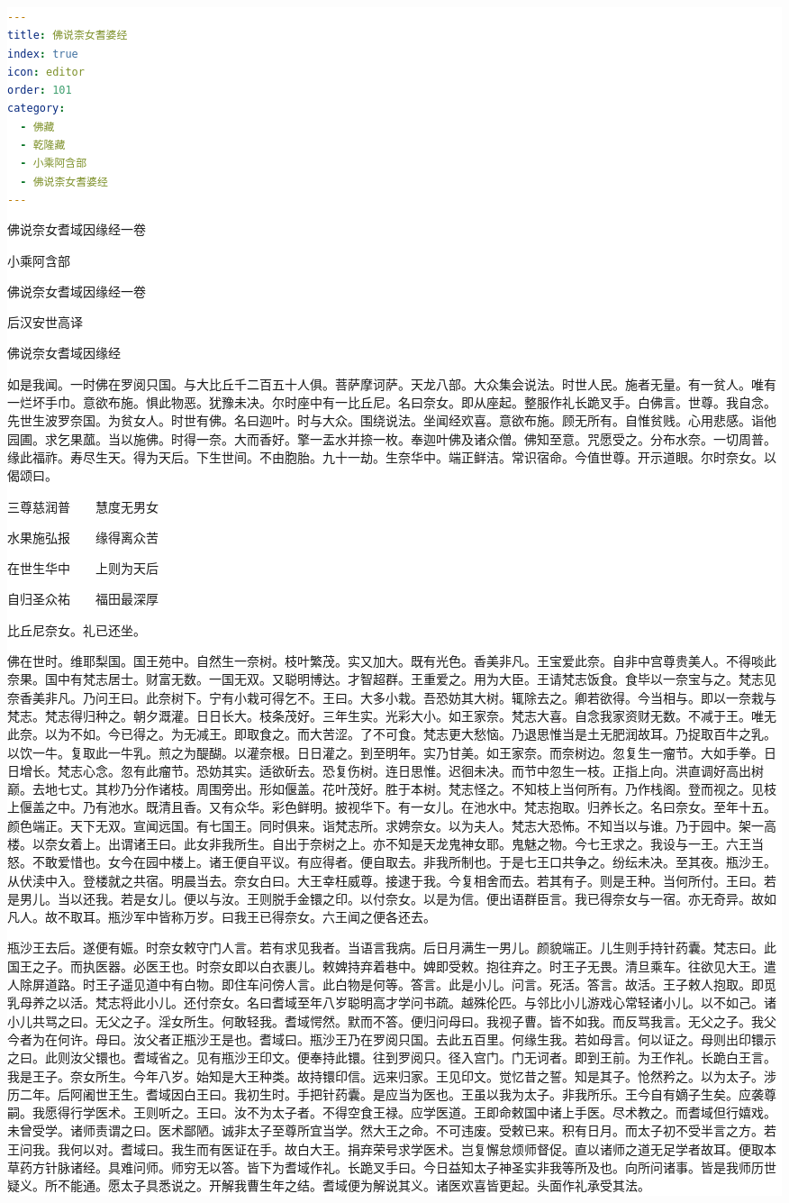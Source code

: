 ```yaml
---
title: 佛说柰女耆婆经
index: true
icon: editor
order: 101
category:
  - 佛藏
  - 乾隆藏
  - 小乘阿含部
  - 佛说柰女耆婆经
---
```


佛说奈女耆域因缘经一卷  

小乘阿含部  

佛说奈女耆域因缘经一卷  

后汉安世高译  

佛说奈女耆域因缘经  

如是我闻。一时佛在罗阅只国。与大比丘千二百五十人俱。菩萨摩诃萨。天龙八部。大众集会说法。时世人民。施者无量。有一贫人。唯有一烂坏手巾。意欲布施。惧此物恶。犹豫未决。尔时座中有一比丘尼。名曰奈女。即从座起。整服作礼长跪叉手。白佛言。世尊。我自念。先世生波罗奈国。为贫女人。时世有佛。名曰迦叶。时与大众。围绕说法。坐闻经欢喜。意欲布施。顾无所有。自惟贫贱。心用悲感。诣他园圃。求乞果蓏。当以施佛。时得一奈。大而香好。擎一盂水并捺一枚。奉迦叶佛及诸众僧。佛知至意。咒愿受之。分布水奈。一切周普。缘此福祚。寿尽生天。得为天后。下生世间。不由胞胎。九十一劫。生奈华中。端正鲜洁。常识宿命。今值世尊。开示道眼。尔时奈女。以偈颂曰。  

三尊慈润普　　慧度无男女  

水果施弘报　　缘得离众苦  

在世生华中　　上则为天后  

自归圣众祐　　福田最深厚  

比丘尼奈女。礼已还坐。  

佛在世时。维耶梨国。国王苑中。自然生一奈树。枝叶繁茂。实又加大。既有光色。香美非凡。王宝爱此奈。自非中宫尊贵美人。不得啖此奈果。国中有梵志居士。财富无数。一国无双。又聪明博达。才智超群。王重爱之。用为大臣。王请梵志饭食。食毕以一奈宝与之。梵志见奈香美非凡。乃问王曰。此奈树下。宁有小栽可得乞不。王曰。大多小栽。吾恐妨其大树。辄除去之。卿若欲得。今当相与。即以一奈栽与梵志。梵志得归种之。朝夕溉灌。日日长大。枝条茂好。三年生实。光彩大小。如王家奈。梵志大喜。自念我家资财无数。不减于王。唯无此奈。以为不如。今已得之。为无减王。即取食之。而大苦涩。了不可食。梵志更大愁恼。乃退思惟当是土无肥润故耳。乃捉取百牛之乳。以饮一牛。复取此一牛乳。煎之为醍醐。以灌奈根。日日灌之。到至明年。实乃甘美。如王家奈。而奈树边。忽复生一瘤节。大如手拳。日日增长。梵志心念。忽有此瘤节。恐妨其实。适欲斫去。恐复伤树。连日思惟。迟徊未决。而节中忽生一枝。正指上向。洪直调好高出树巅。去地七丈。其杪乃分作诸枝。周围旁出。形如偃盖。花叶茂好。胜于本树。梵志怪之。不知枝上当何所有。乃作栈阁。登而视之。见枝上偃盖之中。乃有池水。既清且香。又有众华。彩色鲜明。披视华下。有一女儿。在池水中。梵志抱取。归养长之。名曰奈女。至年十五。颜色端正。天下无双。宣闻远国。有七国王。同时俱来。诣梵志所。求娉奈女。以为夫人。梵志大恐怖。不知当以与谁。乃于园中。架一高楼。以奈女着上。出谓诸王曰。此女非我所生。自出于奈树之上。亦不知是天龙鬼神女耶。鬼魅之物。今七王求之。我设与一王。六王当怒。不敢爱惜也。女今在园中楼上。诸王便自平议。有应得者。便自取去。非我所制也。于是七王口共争之。纷纭未决。至其夜。瓶沙王。从伏渎中入。登楼就之共宿。明晨当去。奈女白曰。大王幸枉威尊。接逮于我。今复相舍而去。若其有子。则是王种。当何所付。王曰。若是男儿。当以还我。若是女儿。便以与汝。王则脱手金镮之印。以付奈女。以是为信。便出语群臣言。我已得奈女与一宿。亦无奇异。故如凡人。故不取耳。瓶沙军中皆称万岁。曰我王已得奈女。六王闻之便各还去。  

瓶沙王去后。遂便有娠。时奈女敕守门人言。若有求见我者。当语言我病。后日月满生一男儿。颜貌端正。儿生则手持针药囊。梵志曰。此国王之子。而执医器。必医王也。时奈女即以白衣裹儿。敕婢持弃着巷中。婢即受敕。抱往弃之。时王子无畏。清旦乘车。往欲见大王。遣人除屏道路。时王子遥见道中有白物。即住车问傍人言。此白物是何等。答言。此是小儿。问言。死活。答言。故活。王子敕人抱取。即觅乳母养之以活。梵志将此小儿。还付奈女。名曰耆域至年八岁聪明高才学问书疏。越殊伦匹。与邻比小儿游戏心常轻诸小儿。以不如己。诸小儿共骂之曰。无父之子。淫女所生。何敢轻我。耆域愕然。默而不答。便归问母曰。我视子曹。皆不如我。而反骂我言。无父之子。我父今者为在何许。母曰。汝父者正瓶沙王是也。耆域曰。瓶沙王乃在罗阅只国。去此五百里。何缘生我。若如母言。何以证之。母则出印镮示之曰。此则汝父镮也。耆域省之。见有瓶沙王印文。便奉持此镮。往到罗阅只。径入宫门。门无诃者。即到王前。为王作礼。长跪白王言。我是王子。奈女所生。今年八岁。始知是大王种类。故持镮印信。远来归家。王见印文。觉忆昔之誓。知是其子。怆然矜之。以为太子。涉历二年。后阿阇世王生。耆域因白王曰。我初生时。手把针药囊。是应当为医也。王虽以我为太子。非我所乐。王今自有嫡子生矣。应袭尊嗣。我愿得行学医术。王则听之。王曰。汝不为太子者。不得空食王禄。应学医道。王即命敕国中诸上手医。尽术教之。而耆域但行嬉戏。未曾受学。诸师责谓之曰。医术鄙陋。诚非太子至尊所宜当学。然大王之命。不可违废。受敕已来。积有日月。而太子初不受半言之方。若王问我。我何以对。耆域曰。我生而有医证在手。故白大王。捐弃荣号求学医术。岂复懈怠烦师督促。直以诸师之道无足学者故耳。便取本草药方针脉诸经。具难问师。师穷无以答。皆下为耆域作礼。长跪叉手曰。今日益知太子神圣实非我等所及也。向所问诸事。皆是我师历世疑义。所不能通。愿太子具悉说之。开解我曹生年之结。耆域便为解说其义。诸医欢喜皆更起。头面作礼承受其法。  
